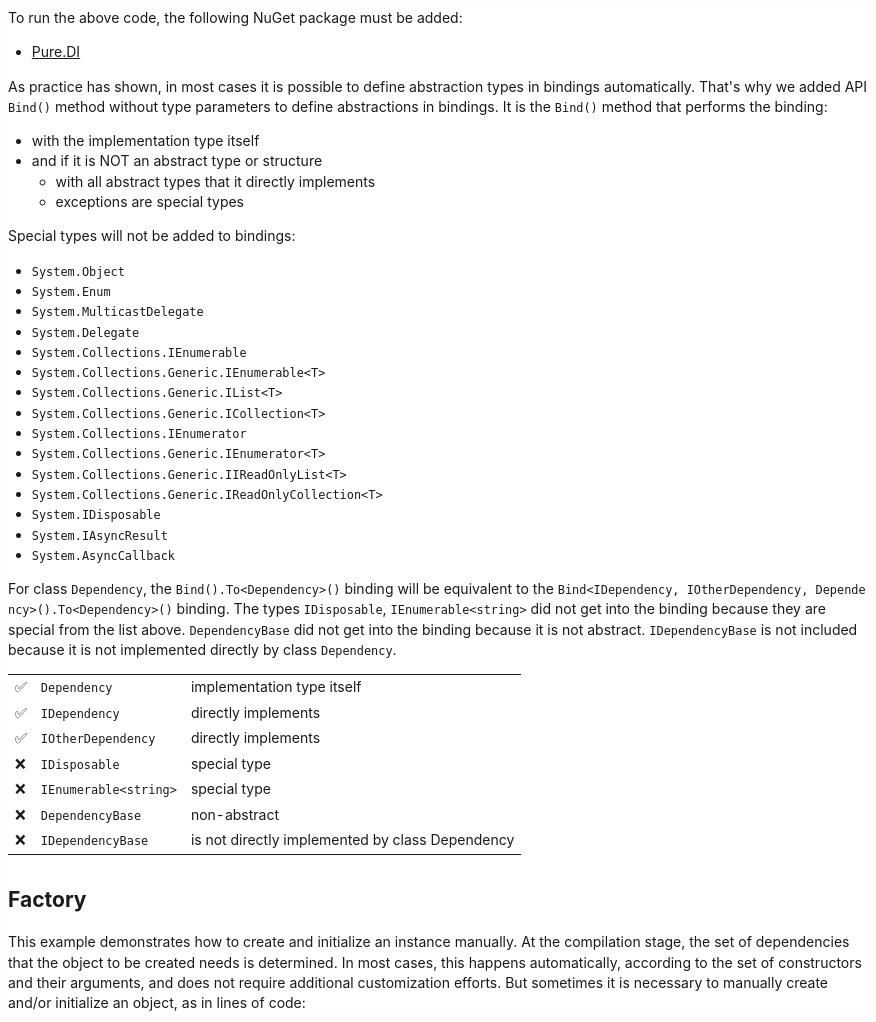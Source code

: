 To run the above code, the following NuGet package must be added:
 - [Pure.DI](https://www.nuget.org/packages/Pure.DI)

As practice has shown, in most cases it is possible to define abstraction types in bindings automatically. That's why we added API `Bind()` method without type parameters to define abstractions in bindings. It is the `Bind()` method that performs the binding:

- with the implementation type itself
- and if it is NOT an abstract type or structure
  - with all abstract types that it directly implements
  - exceptions are special types

Special types will not be added to bindings:

- `System.Object`
- `System.Enum`
- `System.MulticastDelegate`
- `System.Delegate`
- `System.Collections.IEnumerable`
- `System.Collections.Generic.IEnumerable<T>`
- `System.Collections.Generic.IList<T>`
- `System.Collections.Generic.ICollection<T>`
- `System.Collections.IEnumerator`
- `System.Collections.Generic.IEnumerator<T>`
- `System.Collections.Generic.IIReadOnlyList<T>`
- `System.Collections.Generic.IReadOnlyCollection<T>`
- `System.IDisposable`
- `System.IAsyncResult`
- `System.AsyncCallback`

For class `Dependency`, the `Bind().To<Dependency>()` binding will be equivalent to the `Bind<IDependency, IOtherDependency, Dependency>().To<Dependency>()` binding. The types `IDisposable`, `IEnumerable<string>` did not get into the binding because they are special from the list above. `DependencyBase` did not get into the binding because it is not abstract. `IDependencyBase` is not included because it is not implemented directly by class `Dependency`.

|   |                       |                                                 |
|---|-----------------------|-------------------------------------------------|
| ✅ | `Dependency`          | implementation type itself                      |
| ✅ | `IDependency`         | directly implements                             |
| ✅ | `IOtherDependency`    | directly implements                             |
| ❌ | `IDisposable`         | special type                                    |
| ❌ | `IEnumerable<string>` | special type                                    |
| ❌ | `DependencyBase`      | non-abstract                                    |
| ❌ | `IDependencyBase`     | is not directly implemented by class Dependency |

## Factory

This example demonstrates how to create and initialize an instance manually. At the compilation stage, the set of dependencies that the object to be created needs is determined. In most cases, this happens automatically, according to the set of constructors and their arguments, and does not require additional customization efforts. But sometimes it is necessary to manually create and/or initialize an object, as in lines of code:
